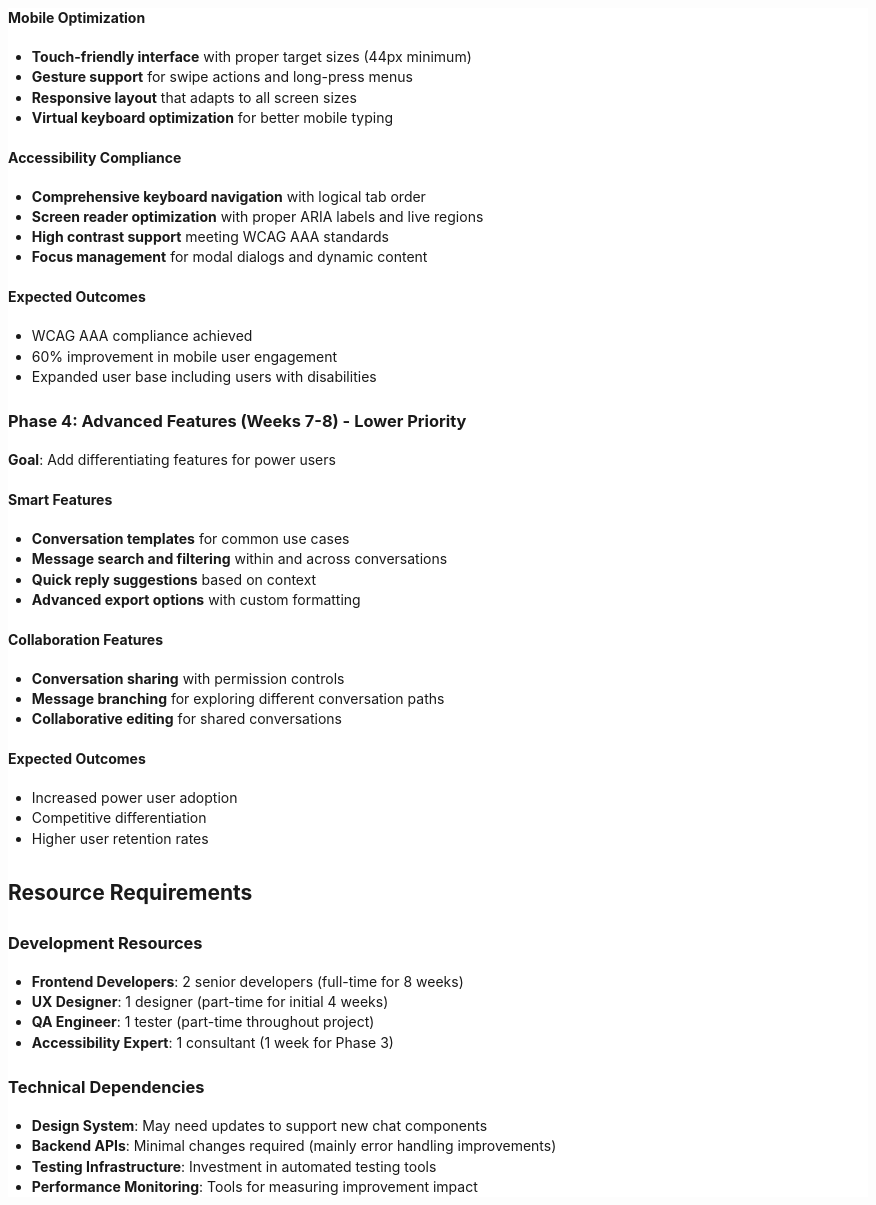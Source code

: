 #### Mobile Optimization
- **Touch-friendly interface** with proper target sizes (44px minimum)
- **Gesture support** for swipe actions and long-press menus
- **Responsive layout** that adapts to all screen sizes
- **Virtual keyboard optimization** for better mobile typing

#### Accessibility Compliance
- **Comprehensive keyboard navigation** with logical tab order
- **Screen reader optimization** with proper ARIA labels and live regions
- **High contrast support** meeting WCAG AAA standards
- **Focus management** for modal dialogs and dynamic content

#### Expected Outcomes
- WCAG AAA compliance achieved
- 60% improvement in mobile user engagement
- Expanded user base including users with disabilities

### Phase 4: Advanced Features (Weeks 7-8) - **Lower Priority**
**Goal**: Add differentiating features for power users

#### Smart Features
- **Conversation templates** for common use cases
- **Message search and filtering** within and across conversations
- **Quick reply suggestions** based on context
- **Advanced export options** with custom formatting

#### Collaboration Features
- **Conversation sharing** with permission controls
- **Message branching** for exploring different conversation paths
- **Collaborative editing** for shared conversations

#### Expected Outcomes
- Increased power user adoption
- Competitive differentiation
- Higher user retention rates

## Resource Requirements

### Development Resources
- **Frontend Developers**: 2 senior developers (full-time for 8 weeks)
- **UX Designer**: 1 designer (part-time for initial 4 weeks)
- **QA Engineer**: 1 tester (part-time throughout project)
- **Accessibility Expert**: 1 consultant (1 week for Phase 3)

### Technical Dependencies
- **Design System**: May need updates to support new chat components
- **Backend APIs**: Minimal changes required (mainly error handling improvements)
- **Testing Infrastructure**: Investment in automated testing tools
- **Performance Monitoring**: Tools for measuring improvement impact
